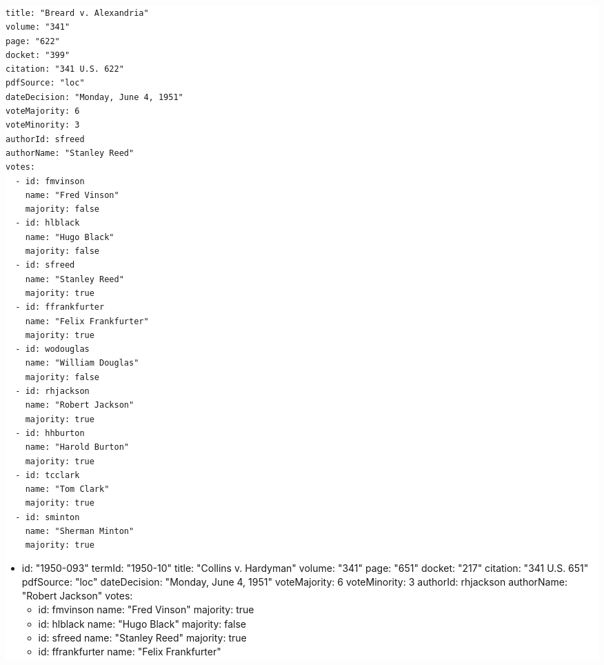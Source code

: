     title: "Breard v. Alexandria"
    volume: "341"
    page: "622"
    docket: "399"
    citation: "341 U.S. 622"
    pdfSource: "loc"
    dateDecision: "Monday, June 4, 1951"
    voteMajority: 6
    voteMinority: 3
    authorId: sfreed
    authorName: "Stanley Reed"
    votes:
      - id: fmvinson
        name: "Fred Vinson"
        majority: false
      - id: hlblack
        name: "Hugo Black"
        majority: false
      - id: sfreed
        name: "Stanley Reed"
        majority: true
      - id: ffrankfurter
        name: "Felix Frankfurter"
        majority: true
      - id: wodouglas
        name: "William Douglas"
        majority: false
      - id: rhjackson
        name: "Robert Jackson"
        majority: true
      - id: hhburton
        name: "Harold Burton"
        majority: true
      - id: tcclark
        name: "Tom Clark"
        majority: true
      - id: sminton
        name: "Sherman Minton"
        majority: true
  - id: "1950-093"
    termId: "1950-10"
    title: "Collins v. Hardyman"
    volume: "341"
    page: "651"
    docket: "217"
    citation: "341 U.S. 651"
    pdfSource: "loc"
    dateDecision: "Monday, June 4, 1951"
    voteMajority: 6
    voteMinority: 3
    authorId: rhjackson
    authorName: "Robert Jackson"
    votes:
      - id: fmvinson
        name: "Fred Vinson"
        majority: true
      - id: hlblack
        name: "Hugo Black"
        majority: false
      - id: sfreed
        name: "Stanley Reed"
        majority: true
      - id: ffrankfurter
        name: "Felix Frankfurter"
